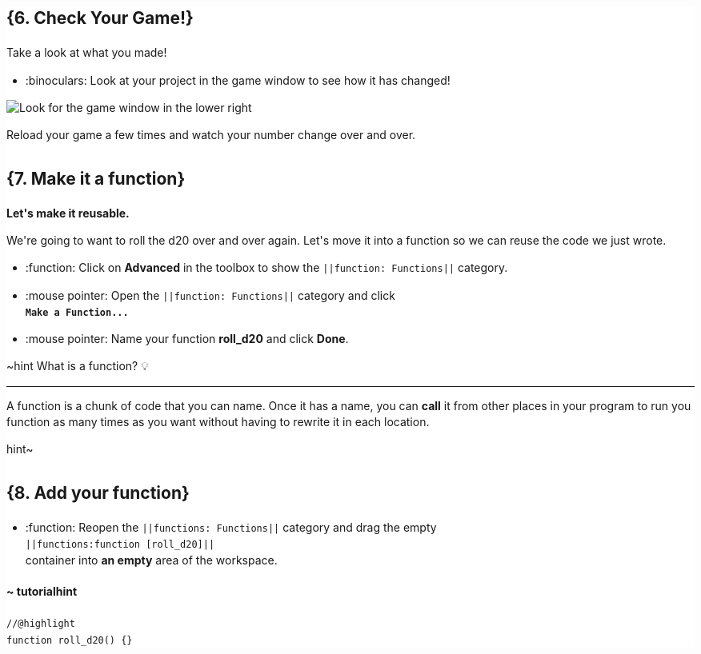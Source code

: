 


## {6. Check Your Game!}

Take a look at what you made!

- :binoculars: Look at your project in the game window to see how it has changed!

![Look for the game window in the lower right](/static/skillmap/mole/game1.png "Click the mini game window to pop open the bigger game window.")

Reload your game a few times and watch your number change over and over.



## {7. Make it a function}

**Let's make it reusable.**

We're going to want to roll the d20 over and over again.
Let's move it into a function so we can reuse the code we just wrote.



- :function: Click on **Advanced** in the toolbox to show the
``||function: Functions||`` category. <br/>

- :mouse pointer: Open the ``||function: Functions||`` category and click <br/>
**`Make a Function...`**

- :mouse pointer: Name your function **roll_d20** and click **Done**.


~hint What is a function? 💡

---

A function is a chunk of code that you can name.
Once it has a name, you can **call** it from other places in your program to run
you function as many times as you want without having to rewrite it in each location.


hint~




## {8. Add your function}


- :function: Reopen the ``||functions: Functions||`` category and drag the empty<br/>
``||functions:function [roll_d20]||``<br/>
container into **an empty** area of the workspace.


#### ~ tutorialhint

```blocks
//@highlight
function roll_d20() {}
```
